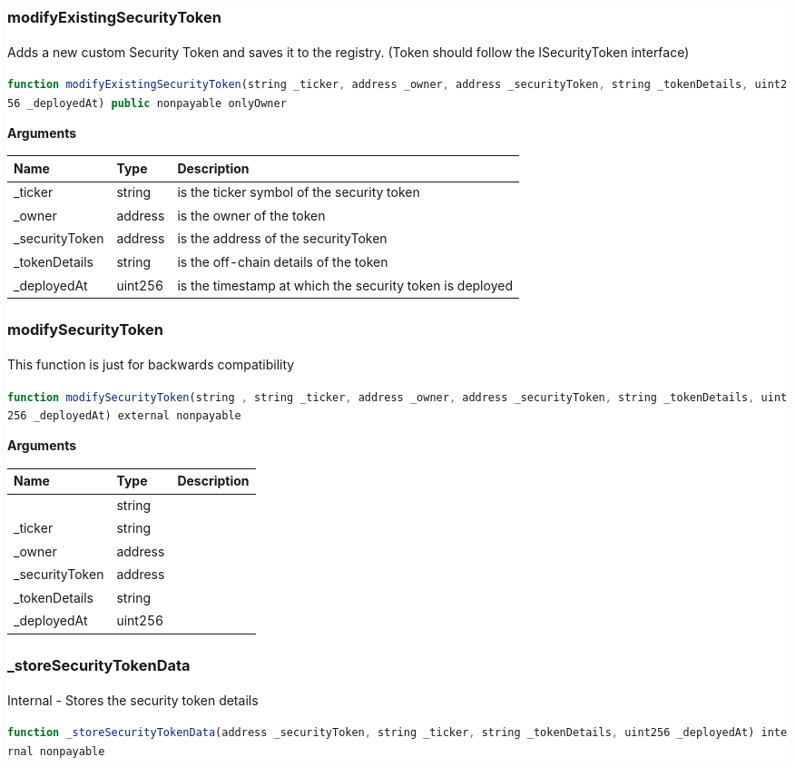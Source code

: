 ### modifyExistingSecurityToken

Adds a new custom Security Token and saves it to the registry. \(Token should follow the ISecurityToken interface\)

```javascript
function modifyExistingSecurityToken(string _ticker, address _owner, address _securityToken, string _tokenDetails, uint256 _deployedAt) public nonpayable onlyOwner
```

**Arguments**

| Name | Type | Description |
| :--- | :--- | :--- |
| \_ticker | string | is the ticker symbol of the security token |
| \_owner | address | is the owner of the token |
| \_securityToken | address | is the address of the securityToken |
| \_tokenDetails | string | is the off-chain details of the token |
| \_deployedAt | uint256 | is the timestamp at which the security token is deployed |

### modifySecurityToken

This function is just for backwards compatibility

```javascript
function modifySecurityToken(string , string _ticker, address _owner, address _securityToken, string _tokenDetails, uint256 _deployedAt) external nonpayable
```

**Arguments**

| Name | Type | Description |
| :--- | :--- | :--- |
|  | string |  |
| \_ticker | string |  |
| \_owner | address |  |
| \_securityToken | address |  |
| \_tokenDetails | string |  |
| \_deployedAt | uint256 |  |

### \_storeSecurityTokenData

Internal - Stores the security token details

```javascript
function _storeSecurityTokenData(address _securityToken, string _ticker, string _tokenDetails, uint256 _deployedAt) internal nonpayable
```
